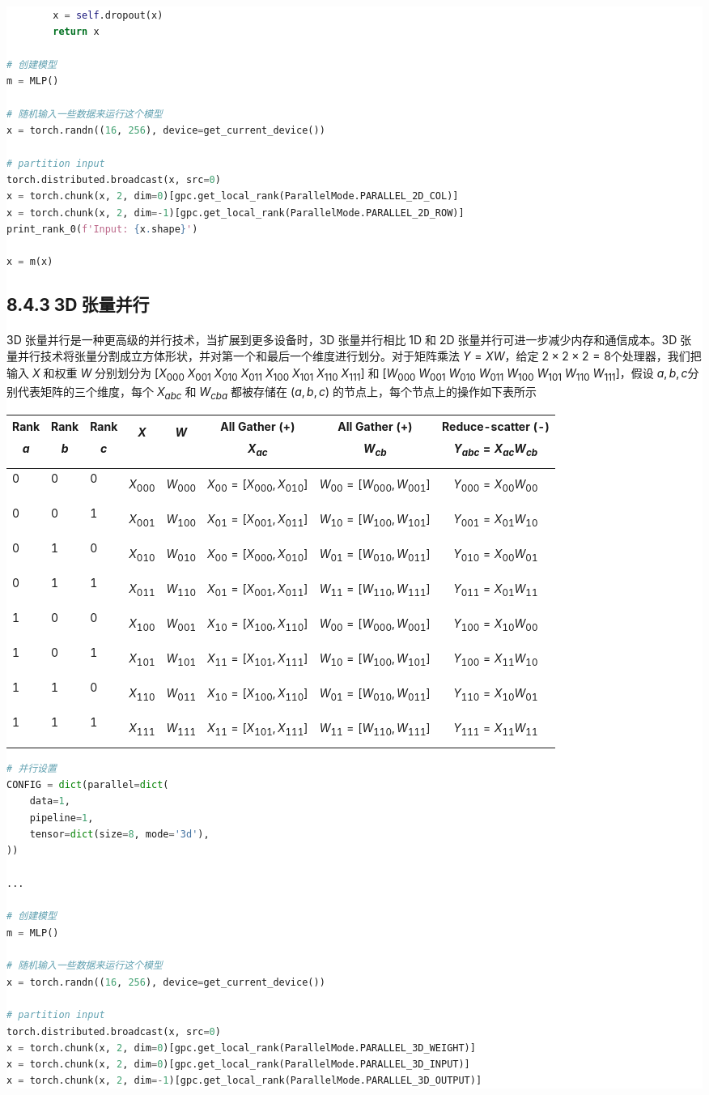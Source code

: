 ```python
        x = self.dropout(x)  
        return x

# 创建模型
m = MLP()

# 随机输入一些数据来运行这个模型
x = torch.randn((16, 256), device=get_current_device())

# partition input
torch.distributed.broadcast(x, src=0)
x = torch.chunk(x, 2, dim=0)[gpc.get_local_rank(ParallelMode.PARALLEL_2D_COL)]
x = torch.chunk(x, 2, dim=-1)[gpc.get_local_rank(ParallelMode.PARALLEL_2D_ROW)]
print_rank_0(f'Input: {x.shape}')

x = m(x)
```

## 8.4.3 3D 张量并行

3D 张量并行是一种更高级的并行技术，当扩展到更多设备时，3D 张量并行相比 1D 和 2D 张量并行可进一步减少内存和通信成本。3D 张量并行技术将张量分割成立方体形状，并对第一个和最后一个维度进行划分。对于矩阵乘法 $Y=XW$，给定 $2\times2\times2=8$个处理器，我们把输入 $X$ 和权重 $W$ 分别划分为 $[X_{000}\ X_{001}\ X_{010}\ X_{011}\ X_{100} \ X_{101}\ X_{110} \ X_{111}]$ 和 $[W_{000}\ W_{001}\ W_{010}\ W_{011}\ W_{100} \ W_{101}\ W_{110} \ W_{111}]$，假设 $a,b,c$分别代表矩阵的三个维度，每个 $X_{abc}$ 和 $W_{cba}$ 都被存储在 $(a,b,c)$ 的节点上，每个节点上的操作如下表所示

|  Rank $$a$$ |  Rank $$b$$ |  Rank $$c$$ | $$X$$ | $$W$$ | All Gather (+)$$X_{ac}$$ | All Gather (+)$$W_{cb}$$ | Reduce-scatter (-)$$Y_{abc}=X_{ac}W_{cb}$$ |
| --- | --- | --- | --- | --- | --- | --- | --- |
| 0 | 0 | 0 | $$X_{000}$$ | $$W_{000}$$ | $$X_{00}=[X_{000}, X_{010}]$$ | $$W_{00}=[W_{000}, W_{001}]$$ | $$Y_{000}=X_{00}W_{00}$$ |
| 0 | 0 | 1 | $$X_{001}$$ | $$W_{100}$$ | $$X_{01}=[X_{001}, X_{011}]$$ | $$W_{10}=[W_{100}, W_{101}]$$ | $$Y_{001}=X_{01}W_{10}$$ |
| 0 | 1 | 0 | $$X_{010}$$ | $$W_{010}$$ | $$X_{00}=[X_{000}, X_{010}]$$ | $$W_{01}=[W_{010}, W_{011}]$$ | $$Y_{010}=X_{00}W_{01}$$ |
| 0 | 1 | 1 | $$X_{011}$$ | $$W_{110}$$ | $$X_{01}=[X_{001}, X_{011}]$$ | $$W_{11}=[W_{110}, W_{111}]$$ | $$Y_{011}=X_{01}W_{11}$$ |
| 1 | 0 | 0 | $$X_{100}$$ | $$W_{001}$$ | $$X_{10}=[X_{100}, X_{110}]$$ | $$W_{00}=[W_{000}, W_{001}]$$ | $$Y_{100}=X_{10}W_{00}$$ |
| 1 | 0 | 1 | $$X_{101}$$ | $$W_{101}$$ | $$X_{11}=[X_{101}, X_{111}]$$ | $$W_{10}=[W_{100}, W_{101}]$$ | $$Y_{100}=X_{11}W_{10}$$ |
| 1 | 1 | 0 | $$X_{110}$$ | $$W_{011}$$ | $$X_{10}=[X_{100}, X_{110}]$$ | $$W_{01}=[W_{010}, W_{011}]$$ | $$Y_{110}=X_{10}W_{01}$$ |
| 1 | 1 | 1 | $$X_{111}$$ | $$W_{111}$$ | $$X_{11}=[X_{101}, X_{111}]$$ | $$W_{11}=[W_{110}, W_{111}]$$ | $$Y_{111}=X_{11}W_{11}$$ |

```python
# 并行设置
CONFIG = dict(parallel=dict(  
    data=1,  
    pipeline=1,  
    tensor=dict(size=8, mode='3d'),  
))

...
  
# 创建模型
m = MLP()

# 随机输入一些数据来运行这个模型
x = torch.randn((16, 256), device=get_current_device())

# partition input  
torch.distributed.broadcast(x, src=0)  
x = torch.chunk(x, 2, dim=0)[gpc.get_local_rank(ParallelMode.PARALLEL_3D_WEIGHT)]  
x = torch.chunk(x, 2, dim=0)[gpc.get_local_rank(ParallelMode.PARALLEL_3D_INPUT)]  
x = torch.chunk(x, 2, dim=-1)[gpc.get_local_rank(ParallelMode.PARALLEL_3D_OUTPUT)]  
```